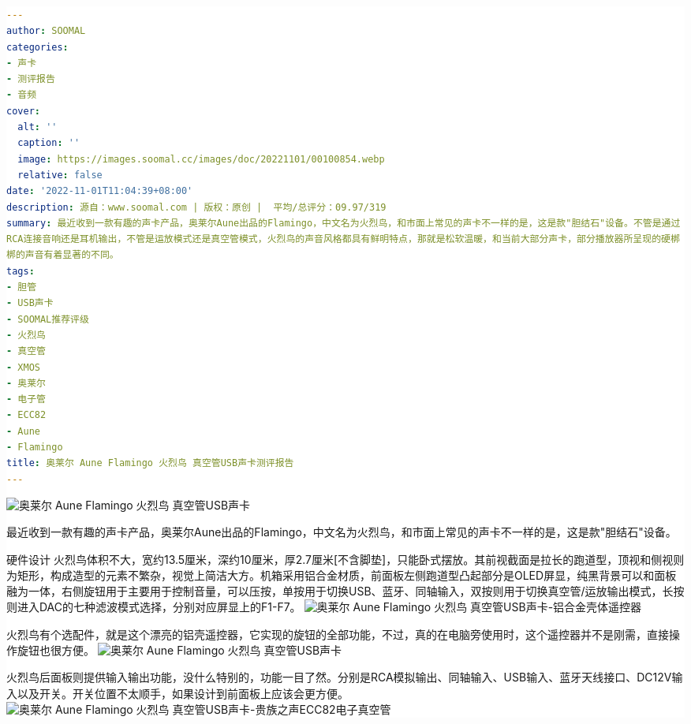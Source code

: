 ```yaml
---
author: SOOMAL
categories:
- 声卡
- 测评报告
- 音频
cover:
  alt: ''
  caption: ''
  image: https://images.soomal.cc/images/doc/20221101/00100854.webp
  relative: false
date: '2022-11-01T11:04:39+08:00'
description: 源自：www.soomal.com | 版权：原创 |  平均/总评分：09.97/319
summary: 最近收到一款有趣的声卡产品，奥莱尔Aune出品的Flamingo，中文名为火烈鸟，和市面上常见的声卡不一样的是，这是款"胆结石"设备。不管是通过RCA连接音响还是耳机输出，不管是运放模式还是真空管模式，火烈鸟的声音风格都具有鲜明特点，那就是松软温暖，和当前大部分声卡，部分播放器所呈现的硬梆梆的声音有着显著的不同。
tags:
- 胆管
- USB声卡
- SOOMAL推荐评级
- 火烈鸟
- 真空管
- XMOS
- 奥莱尔
- 电子管
- ECC82
- Aune
- Flamingo
title: 奥莱尔 Aune Flamingo 火烈鸟 真空管USB声卡测评报告
---
```


![奥莱尔 Aune Flamingo 火烈鸟 真空管USB声卡](https://images.soomal.cc/images/doc/20221018/00100674.webp)



最近收到一款有趣的声卡产品，奥莱尔Aune出品的Flamingo，中文名为火烈鸟，和市面上常见的声卡不一样的是，这是款"胆结石"设备。

硬件设计
火烈鸟体积不大，宽约13.5厘米，深约10厘米，厚2.7厘米[不含脚垫]，只能卧式摆放。其前视截面是拉长的跑道型，顶视和侧视则为矩形，构成造型的元素不繁杂，视觉上简洁大方。机箱采用铝合金材质，前面板左侧跑道型凸起部分是OLED屏显，纯黑背景可以和面板融为一体，右侧旋钮用于主要用于控制音量，可以压按，单按用于切换USB、蓝牙、同轴输入，双按则用于切换真空管/运放输出模式，长按则进入DAC的七种滤波模式选择，分别对应屏显上的F1-F7。
![奥莱尔 Aune Flamingo 火烈鸟 真空管USB声卡-铝合金壳体遥控器](https://images.soomal.cc/images/doc/20221018/00100683.webp)




火烈鸟有个选配件，就是这个漂亮的铝壳遥控器，它实现的旋钮的全部功能，不过，真的在电脑旁使用时，这个遥控器并不是刚需，直接操作旋钮也很方便。
![奥莱尔 Aune Flamingo 火烈鸟 真空管USB声卡](https://images.soomal.cc/images/doc/20221018/00100675.webp)




火烈鸟后面板则提供输入输出功能，没什么特别的，功能一目了然。分别是RCA模拟输出、同轴输入、USB输入、蓝牙天线接口、DC12V输入以及开关。开关位置不太顺手，如果设计到前面板上应该会更方便。
![奥莱尔 Aune Flamingo 火烈鸟 真空管USB声卡-贵族之声ECC82电子真空管](https://images.soomal.cc/images/doc/20221018/00100676_01.webp)
